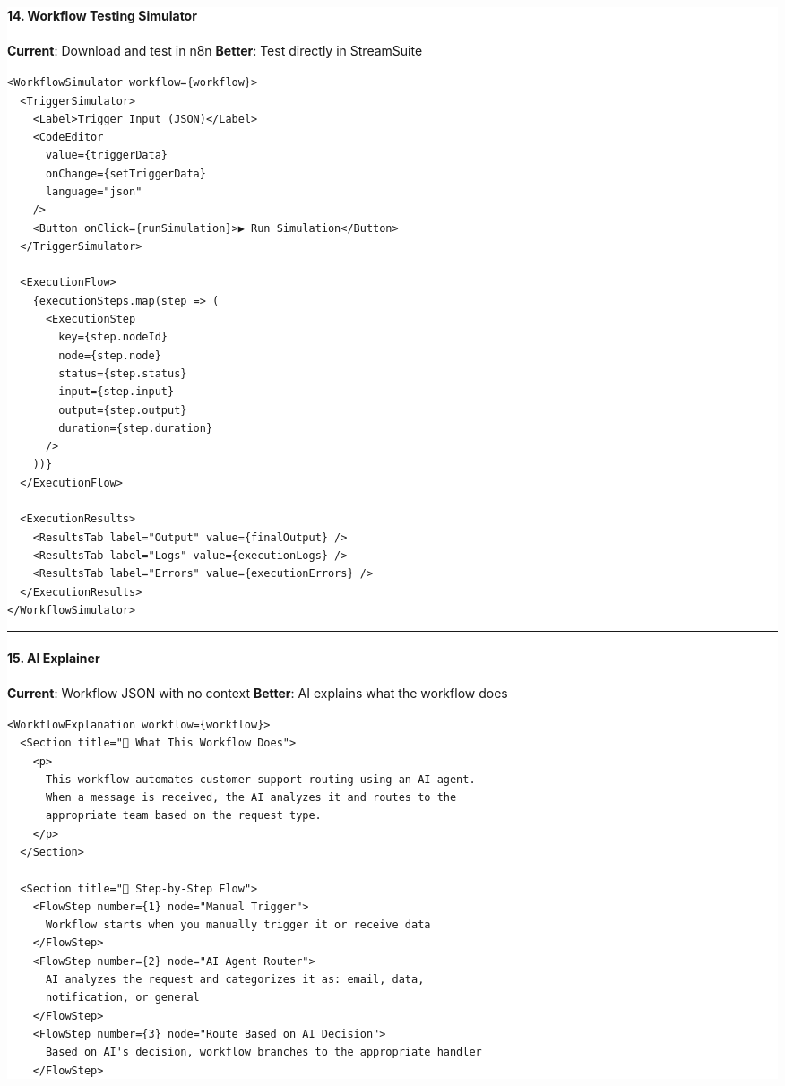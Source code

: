 
#### 14. **Workflow Testing Simulator**
**Current**: Download and test in n8n
**Better**: Test directly in StreamSuite

```tsx
<WorkflowSimulator workflow={workflow}>
  <TriggerSimulator>
    <Label>Trigger Input (JSON)</Label>
    <CodeEditor
      value={triggerData}
      onChange={setTriggerData}
      language="json"
    />
    <Button onClick={runSimulation}>▶ Run Simulation</Button>
  </TriggerSimulator>

  <ExecutionFlow>
    {executionSteps.map(step => (
      <ExecutionStep
        key={step.nodeId}
        node={step.node}
        status={step.status}
        input={step.input}
        output={step.output}
        duration={step.duration}
      />
    ))}
  </ExecutionFlow>

  <ExecutionResults>
    <ResultsTab label="Output" value={finalOutput} />
    <ResultsTab label="Logs" value={executionLogs} />
    <ResultsTab label="Errors" value={executionErrors} />
  </ExecutionResults>
</WorkflowSimulator>
```

---

#### 15. **AI Explainer**
**Current**: Workflow JSON with no context
**Better**: AI explains what the workflow does

```tsx
<WorkflowExplanation workflow={workflow}>
  <Section title="📖 What This Workflow Does">
    <p>
      This workflow automates customer support routing using an AI agent.
      When a message is received, the AI analyzes it and routes to the
      appropriate team based on the request type.
    </p>
  </Section>

  <Section title="🔄 Step-by-Step Flow">
    <FlowStep number={1} node="Manual Trigger">
      Workflow starts when you manually trigger it or receive data
    </FlowStep>
    <FlowStep number={2} node="AI Agent Router">
      AI analyzes the request and categorizes it as: email, data,
      notification, or general
    </FlowStep>
    <FlowStep number={3} node="Route Based on AI Decision">
      Based on AI's decision, workflow branches to the appropriate handler
    </FlowStep>
```